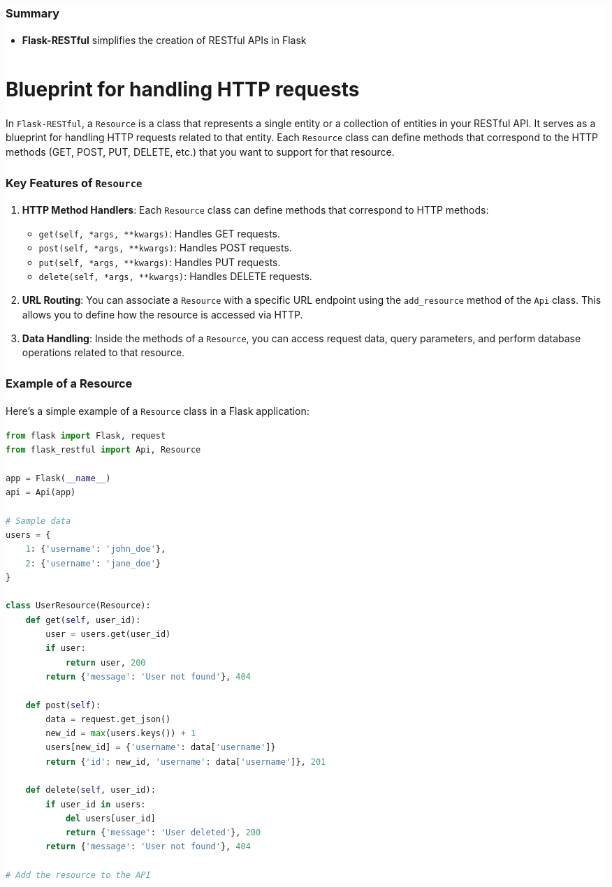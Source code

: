 ```python
```

### Summary

- **Flask-RESTful** simplifies the creation of RESTful APIs in Flask

# Blueprint for handling HTTP requests
In `Flask-RESTful`, a `Resource` is a class that represents a single entity or a collection of entities in your RESTful API. It serves as a blueprint for handling HTTP requests related to that entity. Each `Resource` class can define methods that correspond to the HTTP methods (GET, POST, PUT, DELETE, etc.) that you want to support for that resource.

### Key Features of `Resource`

1. **HTTP Method Handlers**: Each `Resource` class can define methods that correspond to HTTP methods:
   - `get(self, *args, **kwargs)`: Handles GET requests.
   - `post(self, *args, **kwargs)`: Handles POST requests.
   - `put(self, *args, **kwargs)`: Handles PUT requests.
   - `delete(self, *args, **kwargs)`: Handles DELETE requests.

2. **URL Routing**: You can associate a `Resource` with a specific URL endpoint using the `add_resource` method of the `Api` class. This allows you to define how the resource is accessed via HTTP.

3. **Data Handling**: Inside the methods of a `Resource`, you can access request data, query parameters, and perform database operations related to that resource.

### Example of a Resource

Here’s a simple example of a `Resource` class in a Flask application:

```python
from flask import Flask, request
from flask_restful import Api, Resource

app = Flask(__name__)
api = Api(app)

# Sample data
users = {
    1: {'username': 'john_doe'},
    2: {'username': 'jane_doe'}
}

class UserResource(Resource):
    def get(self, user_id):
        user = users.get(user_id)
        if user:
            return user, 200
        return {'message': 'User not found'}, 404

    def post(self):
        data = request.get_json()
        new_id = max(users.keys()) + 1
        users[new_id] = {'username': data['username']}
        return {'id': new_id, 'username': data['username']}, 201

    def delete(self, user_id):
        if user_id in users:
            del users[user_id]
            return {'message': 'User deleted'}, 200
        return {'message': 'User not found'}, 404

# Add the resource to the API
```